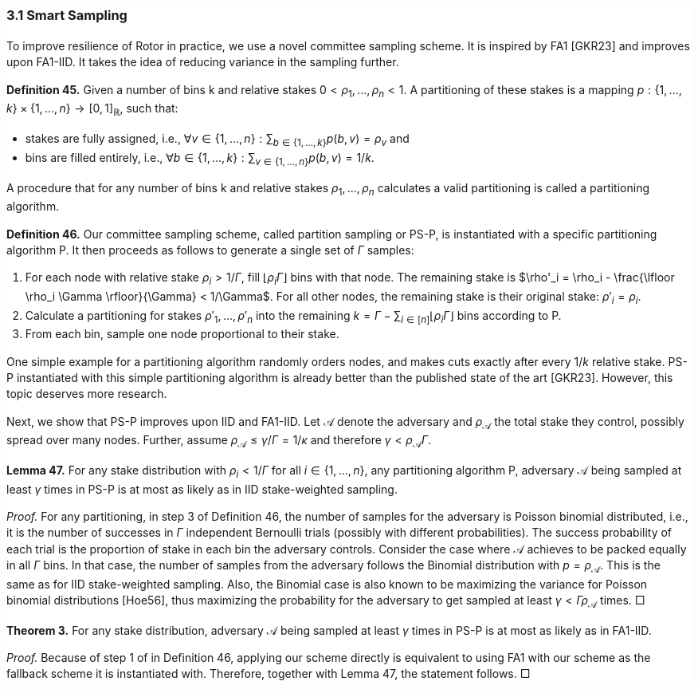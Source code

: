 ### 3.1 Smart Sampling

To improve resilience of Rotor in practice, we use a novel committee sampling scheme. It is inspired by FA1 [GKR23] and improves upon FA1-IID. It takes the idea of reducing variance in the sampling further.

**Definition 45.** Given a number of bins k and relative stakes $0 < \rho_1, ..., \rho_n < 1$. A partitioning of these stakes is a mapping $p: \{1, ..., k\} \times \{1, ..., n\} \rightarrow [0, 1]_{\mathbb{R}}$, such that:

  * stakes are fully assigned, i.e., $\forall v \in \{1, ..., n\}: \sum_{b \in \{1, ..., k\}} p(b, v) = \rho_v$ and
  * bins are filled entirely, i.e., $\forall b \in \{1, ..., k\}: \sum_{v \in \{1, ..., n\}} p(b, v) = 1/k$.

A procedure that for any number of bins k and relative stakes $\rho_1, ..., \rho_n$ calculates a valid partitioning is called a partitioning algorithm.

**Definition 46.** Our committee sampling scheme, called partition sampling or PS-P, is instantiated with a specific partitioning algorithm P. It then proceeds as follows to generate a single set of $\Gamma$ samples:

1.  For each node with relative stake $\rho_i > 1/\Gamma$, fill $\lfloor \rho_i \Gamma \rfloor$ bins with that node. The remaining stake is $\rho'_i = \rho_i - \frac{\lfloor \rho_i \Gamma \rfloor}{\Gamma} < 1/\Gamma$. For all other nodes, the remaining stake is their original stake: $\rho'_i = \rho_i$.
2.  Calculate a partitioning for stakes $\rho'_1, ..., \rho'_n$ into the remaining $k = \Gamma - \sum_{i \in [n]} \lfloor \rho_i \Gamma \rfloor$ bins according to P.
3.  From each bin, sample one node proportional to their stake.

One simple example for a partitioning algorithm randomly orders nodes, and makes cuts exactly after every $1/k$ relative stake. PS-P instantiated with this simple partitioning algorithm is already better than the published state of the art [GKR23]. However, this topic deserves more research.

Next, we show that PS-P improves upon IID and FA1-IID. Let $\mathcal{A}$ denote the adversary and $\rho_{\mathcal{A}}$ the total stake they control, possibly spread over many nodes. Further, assume $\rho_{\mathcal{A}} \le \gamma/\Gamma = 1/\kappa$ and therefore $\gamma < \rho_{\mathcal{A}}\Gamma$.

**Lemma 47.** For any stake distribution with $\rho_i < 1/\Gamma$ for all $i \in \{1, ..., n\}$, any partitioning algorithm P, adversary $\mathcal{A}$ being sampled at least $\gamma$ times in PS-P is at most as likely as in IID stake-weighted sampling.

*Proof.* For any partitioning, in step 3 of Definition 46, the number of samples for the adversary is Poisson binomial distributed, i.e., it is the number of successes in $\Gamma$ independent Bernoulli trials (possibly with different probabilities). The success probability of each trial is the proportion of stake in each bin the adversary controls. Consider the case where $\mathcal{A}$ achieves to be packed equally in all $\Gamma$ bins. In that case, the number of samples from the adversary follows the Binomial distribution with $p = \rho_{\mathcal{A}}$. This is the same as for IID stake-weighted sampling. Also, the Binomial case is also known to be maximizing the variance for Poisson binomial distributions [Hoe56], thus maximizing the probability for the adversary to get sampled at least $\gamma < \Gamma \rho_{\mathcal{A}}$ times. □

**Theorem 3.** For any stake distribution, adversary $\mathcal{A}$ being sampled at least $\gamma$ times in PS-P is at most as likely as in FA1-IID.

*Proof.* Because of step 1 of in Definition 46, applying our scheme directly is equivalent to using FA1 with our scheme as the fallback scheme it is instantiated with. Therefore, together with Lemma 47, the statement follows. □

